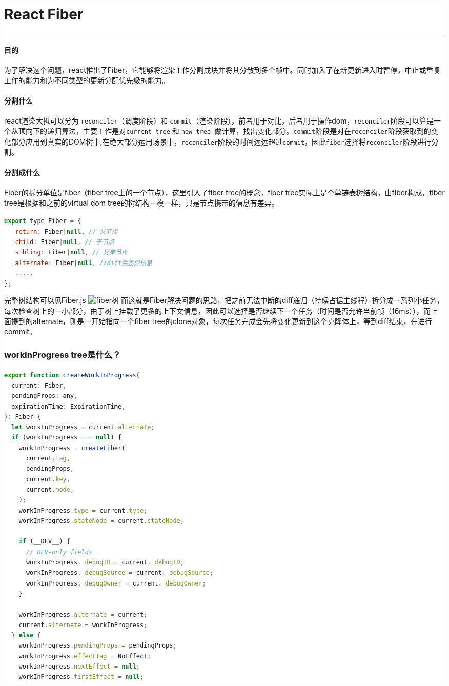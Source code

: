 # React Fiber
***
#### 目的
为了解决这个问题，react推出了Fiber，它能够将渲染工作分割成块并将其分散到多个帧中。同时加入了在新更新进入时暂停，中止或重复工作的能力和为不同类型的更新分配优先级的能力。

#### 分割什么
react渲染大抵可以分为 `reconciler`（调度阶段）和 `commit`（渲染阶段），前者用于对比，后者用于操作dom，`reconciler`阶段可以算是一个从顶向下的递归算法，主要工作是对`current tree` 和 `new tree `做计算，找出变化部分。`commit`阶段是对在`reconciler`阶段获取到的变化部分应用到真实的DOM树中,在绝大部分运用场景中，`reconciler`阶段的时间远远超过`commit`，因此`fiber`选择将`reconciler`阶段进行分割。

#### 分割成什么
Fiber的拆分单位是fiber（fiber tree上的一个节点），这里引入了fiber tree的概念，fiber tree实际上是个单链表树结构，由fiber构成，fiber tree是根据和之前的virtual dom tree的树结构一模一样，只是节点携带的信息有差异。

```js
export type Fiber = {
   return: Fiber|null, // 父节点
   child: Fiber|null, // 子节点
   sibling: Fiber|null, // 兄弟节点
   alternate: Fiber|null, //diff后差异信息
   .....
};
```
完整树结构可以见[Fiber.js](https://github.com/facebook/react/blob/16.8.4/packages/react-reconciler/src/ReactFiber.js)
![fiber树](https://img-blog.csdnimg.cn/20190318104254996.png?x-oss-process=image/watermark,type_ZmFuZ3poZW5naGVpdGk,shadow_10,text_aHR0cHM6Ly9ibG9nLmNzZG4ubmV0L1RpbUNvcGU=,size_16,color_FFFFFF,t_70)
而这就是Fiber解决问题的思路，把之前无法中断的diff递归（持续占据主线程）拆分成一系列小任务，每次检查树上的一小部分，由于树上挂载了更多的上下文信息，因此可以选择是否继续下一个任务（时间是否允许当前帧（16ms）），而上面提到的alternate，则是一开始指向一个fiber tree的clone对象，每次任务完成会先将变化更新到这个克隆体上，等到diff结束，在进行commit。

### workInProgress tree是什么？

```js
export function createWorkInProgress(
  current: Fiber,
  pendingProps: any,
  expirationTime: ExpirationTime,
): Fiber {
  let workInProgress = current.alternate;
  if (workInProgress === null) {
    workInProgress = createFiber(
      current.tag,
      pendingProps,
      current.key,
      current.mode,
    );
    workInProgress.type = current.type;
    workInProgress.stateNode = current.stateNode;

    if (__DEV__) {
      // DEV-only fields
      workInProgress._debugID = current._debugID;
      workInProgress._debugSource = current._debugSource;
      workInProgress._debugOwner = current._debugOwner;
    }

    workInProgress.alternate = current;
    current.alternate = workInProgress;
  } else {
    workInProgress.pendingProps = pendingProps;
    workInProgress.effectTag = NoEffect;
    workInProgress.nextEffect = null;
    workInProgress.firstEffect = null;
```